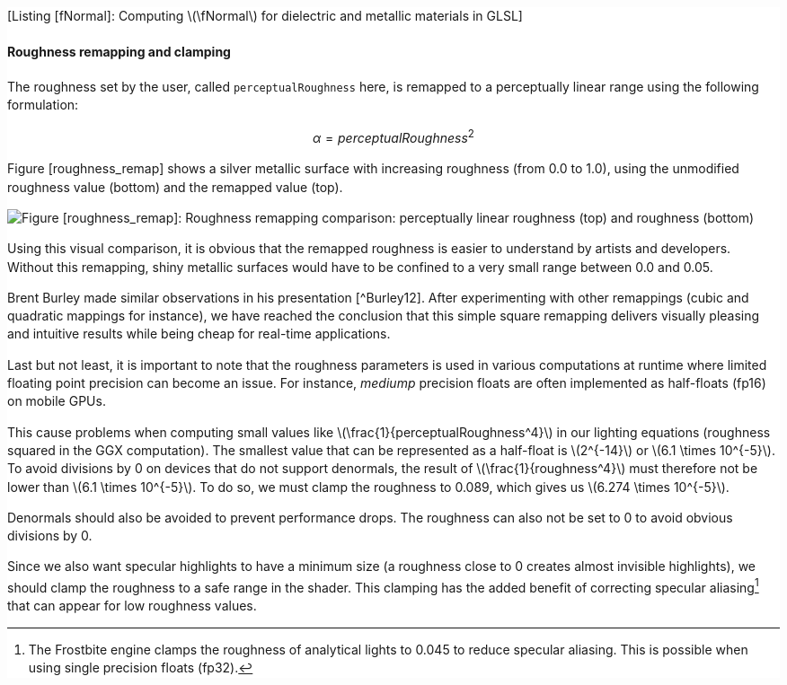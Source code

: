 \[Listing [fNormal]: Computing \\(\fNormal\\) for dielectric and metallic materials
in GLSL]

#### Roughness remapping and clamping

The roughness set by the user, called `perceptualRoughness` here, is remapped to
a perceptually linear range using the following formulation:

$$\begin{equation}
\alpha = perceptualRoughness^2
\end{equation}$$

Figure [roughness_remap] shows a silver metallic surface with increasing
roughness (from 0.0 to 1.0), using the unmodified roughness value (bottom) and
the remapped value (top).

![Figure [roughness_remap]: Roughness remapping comparison: perceptually linear
roughness (top) and roughness (bottom)](images/material_roughness_remap.png)

Using this visual comparison, it is obvious that the remapped roughness is
easier to understand by artists and developers. Without this remapping, shiny
metallic surfaces would have to be confined to a very small range between 0.0
and 0.05.

Brent Burley made similar observations in his presentation [^Burley12]. After
experimenting with other remappings (cubic and quadratic mappings for instance),
we have reached the conclusion that this simple square remapping delivers
visually pleasing and intuitive results while being cheap for real-time
applications.

Last but not least, it is important to note that the roughness parameters is
used in various computations at runtime where limited floating point precision
can become an issue. For instance, *mediump* precision floats are often
implemented as half-floats (fp16) on mobile GPUs.

This cause problems when computing small values like
\\(\frac{1}{perceptualRoughness^4}\\) in our lighting equations (roughness squared
in the GGX computation). The smallest value that can be represented as a
half-float is \\(2^{-14}\\) or \\(6.1 \times 10^{-5}\\). To avoid divisions by 0 on
devices that do not support denormals, the result of \\(\frac{1}{roughness^4}\\)
must therefore not be lower than \\(6.1 \times 10^{-5}\\). To do so, we must clamp
the roughness to 0.089, which gives us \\(6.274 \times 10^{-5}\\).

Denormals should also be avoided to prevent performance drops. The roughness can
also not be set to 0 to avoid obvious divisions by 0.

Since we also want specular highlights to have a minimum size (a roughness close
to 0 creates almost invisible highlights), we should clamp the roughness to a
safe range in the shader. This clamping has the added benefit of correcting
specular aliasing[^frostbiteRoughnessClamp] that can appear for low roughness
values.

[^frostbiteRoughnessClamp]: The Frostbite engine clamps the roughness of
    analytical lights to 0.045 to reduce specular
    aliasing. This is possible when using single
    precision floats (fp32).


[^localProbesMobile]: Local light probes might be too expensive to support on
[^illuminanceMeasures]: Measurements taken with an incident light meter (Sekonic
[^xarrowIntensity]: The XArrow profile declares a luminous intensity of 1,750 lm
